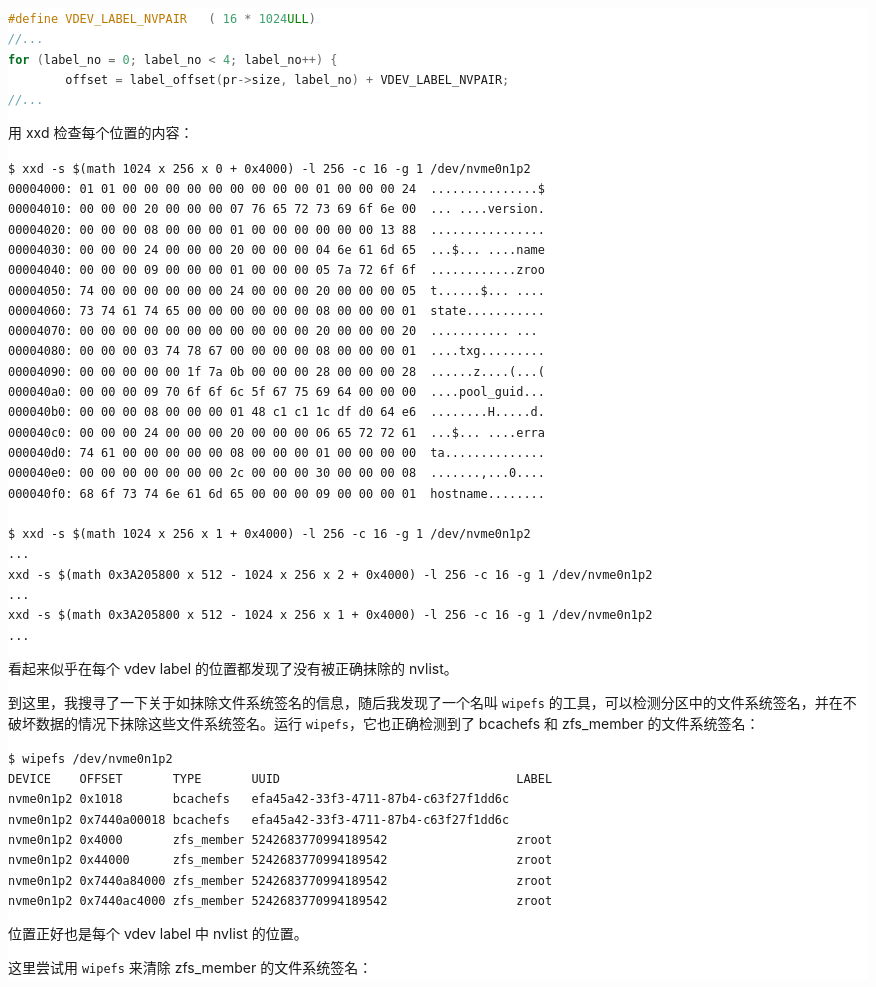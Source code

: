 ```c
#define VDEV_LABEL_NVPAIR	( 16 * 1024ULL)
//...
for (label_no = 0; label_no < 4; label_no++) {
		offset = label_offset(pr->size, label_no) + VDEV_LABEL_NVPAIR;
//...
```

用 xxd 检查每个位置的内容：
```plaintext
$ xxd -s $(math 1024 x 256 x 0 + 0x4000) -l 256 -c 16 -g 1 /dev/nvme0n1p2
00004000: 01 01 00 00 00 00 00 00 00 00 00 01 00 00 00 24  ...............$
00004010: 00 00 00 20 00 00 00 07 76 65 72 73 69 6f 6e 00  ... ....version.
00004020: 00 00 00 08 00 00 00 01 00 00 00 00 00 00 13 88  ................
00004030: 00 00 00 24 00 00 00 20 00 00 00 04 6e 61 6d 65  ...$... ....name
00004040: 00 00 00 09 00 00 00 01 00 00 00 05 7a 72 6f 6f  ............zroo
00004050: 74 00 00 00 00 00 00 24 00 00 00 20 00 00 00 05  t......$... ....
00004060: 73 74 61 74 65 00 00 00 00 00 00 08 00 00 00 01  state...........
00004070: 00 00 00 00 00 00 00 00 00 00 00 20 00 00 00 20  ........... ...
00004080: 00 00 00 03 74 78 67 00 00 00 00 08 00 00 00 01  ....txg.........
00004090: 00 00 00 00 00 1f 7a 0b 00 00 00 28 00 00 00 28  ......z....(...(
000040a0: 00 00 00 09 70 6f 6f 6c 5f 67 75 69 64 00 00 00  ....pool_guid...
000040b0: 00 00 00 08 00 00 00 01 48 c1 c1 1c df d0 64 e6  ........H.....d.
000040c0: 00 00 00 24 00 00 00 20 00 00 00 06 65 72 72 61  ...$... ....erra
000040d0: 74 61 00 00 00 00 00 08 00 00 00 01 00 00 00 00  ta..............
000040e0: 00 00 00 00 00 00 00 2c 00 00 00 30 00 00 00 08  .......,...0....
000040f0: 68 6f 73 74 6e 61 6d 65 00 00 00 09 00 00 00 01  hostname........

$ xxd -s $(math 1024 x 256 x 1 + 0x4000) -l 256 -c 16 -g 1 /dev/nvme0n1p2
...
xxd -s $(math 0x3A205800 x 512 - 1024 x 256 x 2 + 0x4000) -l 256 -c 16 -g 1 /dev/nvme0n1p2
...
xxd -s $(math 0x3A205800 x 512 - 1024 x 256 x 1 + 0x4000) -l 256 -c 16 -g 1 /dev/nvme0n1p2
...
```

看起来似乎在每个 vdev label 的位置都发现了没有被正确抹除的 nvlist。

到这里，我搜寻了一下关于如抹除文件系统签名的信息，随后我发现了一个名叫 `wipefs` 的工具，可以检测分区中的文件系统签名，并在不破坏数据的情况下抹除这些文件系统签名。运行 `wipefs`，它也正确检测到了 bcachefs 和 zfs_member 的文件系统签名：

```plaintext
$ wipefs /dev/nvme0n1p2
DEVICE    OFFSET       TYPE       UUID                                 LABEL
nvme0n1p2 0x1018       bcachefs   efa45a42-33f3-4711-87b4-c63f27f1dd6c
nvme0n1p2 0x7440a00018 bcachefs   efa45a42-33f3-4711-87b4-c63f27f1dd6c
nvme0n1p2 0x4000       zfs_member 5242683770994189542                  zroot
nvme0n1p2 0x44000      zfs_member 5242683770994189542                  zroot
nvme0n1p2 0x7440a84000 zfs_member 5242683770994189542                  zroot
nvme0n1p2 0x7440ac4000 zfs_member 5242683770994189542                  zroot
```

位置正好也是每个 vdev label 中 nvlist 的位置。

这里尝试用 `wipefs` 来清除 zfs_member 的文件系统签名：
